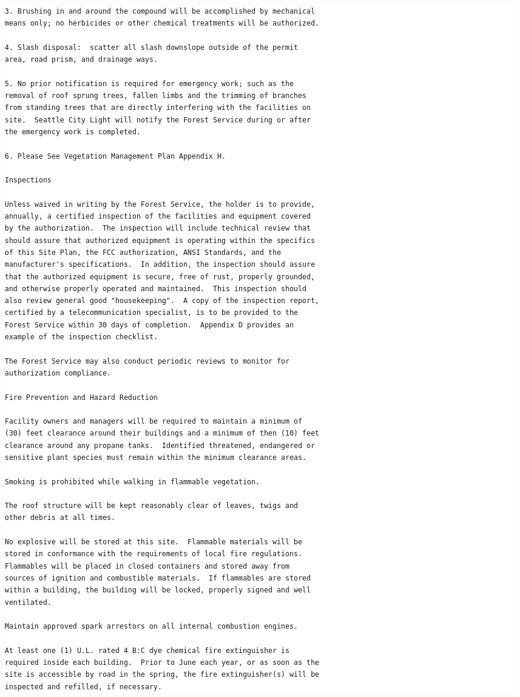     3. Brushing in and around the compound will be accomplished by mechanical  
    means only; no herbicides or other chemical treatments will be authorized.  
  
    4. Slash disposal:  scatter all slash downslope outside of the permit  
    area, road prism, and drainage ways.  
  
    5. No prior notification is required for emergency work; such as the  
    removal of roof sprung trees, fallen limbs and the trimming of branches  
    from standing trees that are directly interfering with the facilities on  
    site.  Seattle City Light will notify the Forest Service during or after  
    the emergency work is completed.  
  
    6. Please See Vegetation Management Plan Appendix H.  
  
    Inspections  
  
    Unless waived in writing by the Forest Service, the holder is to provide,  
    annually, a certified inspection of the facilities and equipment covered  
    by the authorization.  The inspection will include technical review that  
    should assure that authorized equipment is operating within the specifics  
    of this Site Plan, the FCC authorization, ANSI Standards, and the  
    manufacturer's specifications.  In addition, the inspection should assure  
    that the authorized equipment is secure, free of rust, properly grounded,  
    and otherwise properly operated and maintained.  This inspection should  
    also review general good "housekeeping".  A copy of the inspection report,  
    certified by a telecommunication specialist, is to be provided to the  
    Forest Service within 30 days of completion.  Appendix D provides an  
    example of the inspection checklist.  
  
    The Forest Service may also conduct periodic reviews to monitor for  
    authorization compliance.  
  
    Fire Prevention and Hazard Reduction  
  
    Facility owners and managers will be required to maintain a minimum of  
    (30) feet clearance around their buildings and a minimum of then (10) feet  
    clearance around any propane tanks.  Identified threatened, endangered or  
    sensitive plant species must remain within the minimum clearance areas.  
  
    Smoking is prohibited while walking in flammable vegetation.  
  
    The roof structure will be kept reasonably clear of leaves, twigs and  
    other debris at all times.  
  
    No explosive will be stored at this site.  Flammable materials will be  
    stored in conformance with the requirements of local fire regulations.  
    Flammables will be placed in closed containers and stored away from  
    sources of ignition and combustible materials.  If flammables are stored  
    within a building, the building will be locked, properly signed and well  
    ventilated.  
  
    Maintain approved spark arrestors on all internal combustion engines.  
  
    At least one (1) U.L. rated 4 B:C dye chemical fire extinguisher is  
    required inside each building.  Prior to June each year, or as soon as the  
    site is accessible by road in the spring, the fire extinguisher(s) will be  
    inspected and refilled, if necessary.  
  